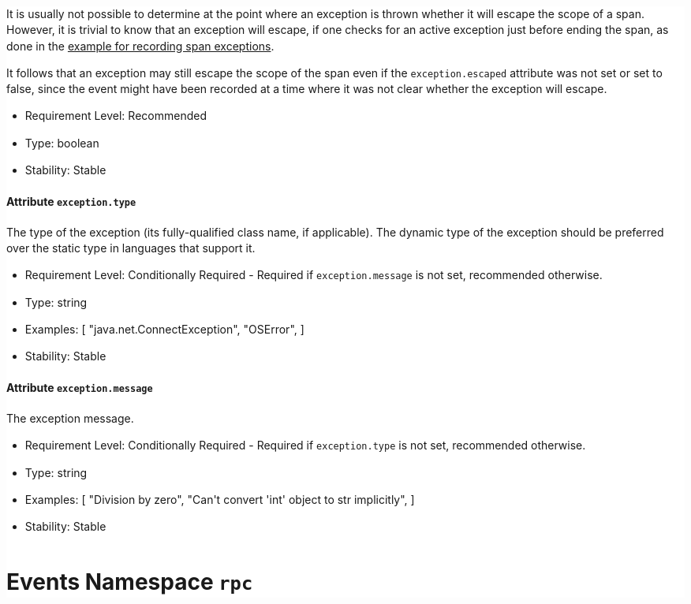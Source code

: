 It is usually not possible to determine at the point where an exception is thrown
whether it will escape the scope of a span.
However, it is trivial to know that an exception
will escape, if one checks for an active exception just before ending the span,
as done in the [example for recording span exceptions](https://opentelemetry.io/docs/specs/semconv/exceptions/exceptions-spans/#recording-an-exception).

It follows that an exception may still escape the scope of the span
even if the `exception.escaped` attribute was not set or set to false,
since the event might have been recorded at a time where it was not
clear whether the exception will escape.

- Requirement Level: Recommended
  
- Type: boolean
  
- Stability: Stable
  
  
#### Attribute `exception.type`

The type of the exception (its fully-qualified class name, if applicable). The dynamic type of the exception should be preferred over the static type in languages that support it.



- Requirement Level: Conditionally Required - Required if `exception.message` is not set, recommended otherwise.
  
- Type: string
- Examples: [
    "java.net.ConnectException",
    "OSError",
]
  
- Stability: Stable
  
  
#### Attribute `exception.message`

The exception message.


- Requirement Level: Conditionally Required - Required if `exception.type` is not set, recommended otherwise.
  
- Type: string
- Examples: [
    "Division by zero",
    "Can't convert 'int' object to str implicitly",
]
  
- Stability: Stable
  
  
  
  
# Events Namespace `rpc`
